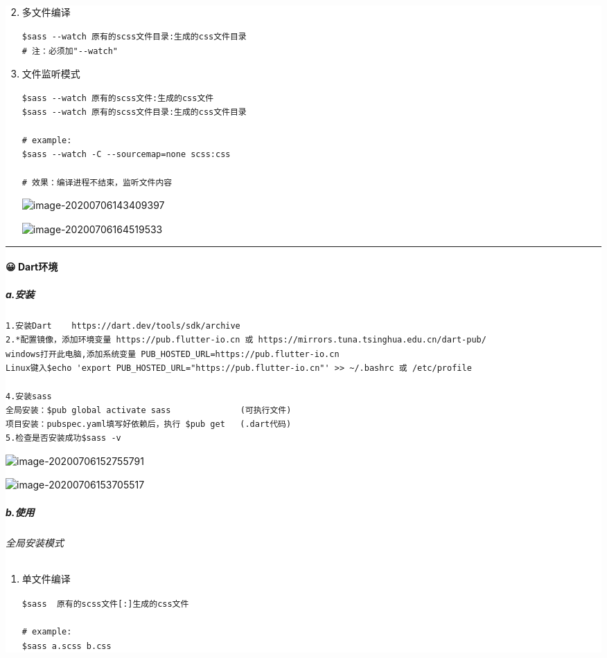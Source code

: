 2. 多文件编译

   ~~~shell
   $sass --watch 原有的scss文件目录:生成的css文件目录
   # 注：必须加"--watch"
   ~~~

3. 文件监听模式

   ~~~shell
   $sass --watch 原有的scss文件:生成的css文件
   $sass --watch 原有的scss文件目录:生成的css文件目录
   
   # example:
   $sass --watch -C --sourcemap=none scss:css
   
   # 效果：编译进程不结束，监听文件内容
   ~~~

   ![image-20200706143409397](https://raw.githubusercontent.com/ggdream/scss/master/sources.assets/image-20200706143409397.png)

   ![image-20200706164519533](https://raw.githubusercontent.com/ggdream/scss/master/sources.assets/image-20200706164519533.png)





------

#### 😀 Dart环境

##### a.安装

~~~shell
1.安装Dart	https://dart.dev/tools/sdk/archive
2.*配置镜像，添加环境变量 https://pub.flutter-io.cn 或 https://mirrors.tuna.tsinghua.edu.cn/dart-pub/
windows打开此电脑,添加系统变量 PUB_HOSTED_URL=https://pub.flutter-io.cn
Linux键入$echo 'export PUB_HOSTED_URL="https://pub.flutter-io.cn"' >> ~/.bashrc 或 /etc/profile

4.安装sass
全局安装：$pub global activate sass				(可执行文件)
项目安装：pubspec.yaml填写好依赖后，执行 $pub get	  (.dart代码)
5.检查是否安装成功$sass -v
~~~

![image-20200706152755791](https://raw.githubusercontent.com/ggdream/scss/master/sources.assets/image-20200706152755791.png)

![image-20200706153705517](https://raw.githubusercontent.com/ggdream/scss/master/sources.assets/image-20200706153705517.png)

##### b.使用

###### 全局安装模式

1. 单文件编译

   ~~~shell
   $sass  原有的scss文件[:]生成的css文件
   
   # example:
   $sass a.scss b.css
   ~~~
